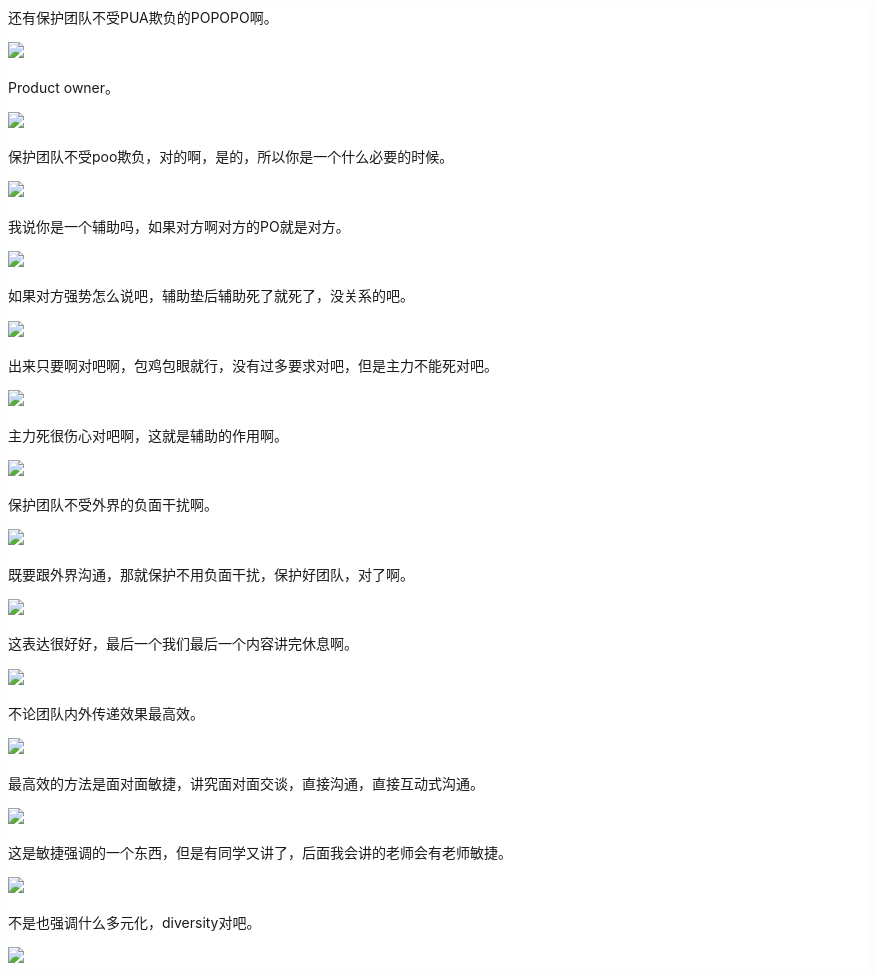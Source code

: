 还有保护团队不受PUA欺负的POPOPO啊。

![](img/7d39bfa07624dbe9eecff2d7be5a2c81_597.png)

Product owner。

![](img/7d39bfa07624dbe9eecff2d7be5a2c81_599.png)

保护团队不受poo欺负，对的啊，是的，所以你是一个什么必要的时候。

![](img/7d39bfa07624dbe9eecff2d7be5a2c81_601.png)

我说你是一个辅助吗，如果对方啊对方的PO就是对方。

![](img/7d39bfa07624dbe9eecff2d7be5a2c81_603.png)

如果对方强势怎么说吧，辅助垫后辅助死了就死了，没关系的吧。

![](img/7d39bfa07624dbe9eecff2d7be5a2c81_605.png)

出来只要啊对吧啊，包鸡包眼就行，没有过多要求对吧，但是主力不能死对吧。

![](img/7d39bfa07624dbe9eecff2d7be5a2c81_607.png)

主力死很伤心对吧啊，这就是辅助的作用啊。

![](img/7d39bfa07624dbe9eecff2d7be5a2c81_609.png)

保护团队不受外界的负面干扰啊。

![](img/7d39bfa07624dbe9eecff2d7be5a2c81_611.png)

既要跟外界沟通，那就保护不用负面干扰，保护好团队，对了啊。

![](img/7d39bfa07624dbe9eecff2d7be5a2c81_613.png)

这表达很好好，最后一个我们最后一个内容讲完休息啊。

![](img/7d39bfa07624dbe9eecff2d7be5a2c81_615.png)

不论团队内外传递效果最高效。

![](img/7d39bfa07624dbe9eecff2d7be5a2c81_617.png)

最高效的方法是面对面敏捷，讲究面对面交谈，直接沟通，直接互动式沟通。

![](img/7d39bfa07624dbe9eecff2d7be5a2c81_619.png)

这是敏捷强调的一个东西，但是有同学又讲了，后面我会讲的老师会有老师敏捷。

![](img/7d39bfa07624dbe9eecff2d7be5a2c81_621.png)

不是也强调什么多元化，diversity对吧。

![](img/7d39bfa07624dbe9eecff2d7be5a2c81_623.png)

